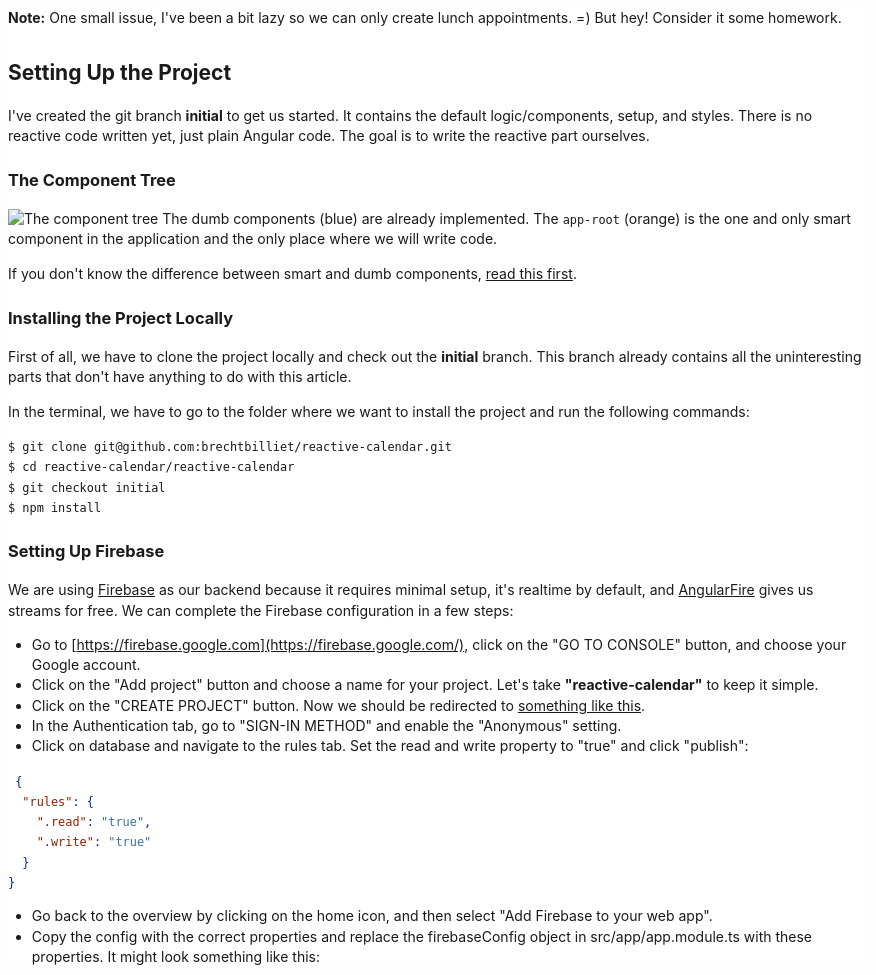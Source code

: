 **Note:** One small issue, I've been a bit lazy so we can only create lunch appointments. =) But hey! Consider it some homework.


## Setting Up the Project

I've created the git branch **initial** to get us started. It contains the default logic/components, setup, and styles. There is no reactive code written yet, just plain Angular code. The goal is to write the reactive part ourselves.


### The Component Tree

![The component tree](https://raw.githubusercontent.com/brechtbilliet/brechtbilliet.github.io/master/_posts/reactivecalendar/reactivecalendar3.png)
The dumb components (blue) are already implemented. The ```app-root``` (orange) is the one and only smart component in the application and the only place where we will write code.

If you don't know the difference between smart and dumb components, [read this first](http://blog.brecht.io/components-demystified/#smart-vs-dumb-components).


### Installing the Project Locally
First of all, we have to clone the project locally and check out the **initial** branch. This branch already contains all the uninteresting parts that don't have anything to do with this article. 

In the terminal, we have to go to the folder where we want to install the project and run the following commands:

```
$ git clone git@github.com:brechtbilliet/reactive-calendar.git
$ cd reactive-calendar/reactive-calendar
$ git checkout initial
$ npm install
```

### Setting Up Firebase

We are using [Firebase](https://firebase.google.com/) as our backend because it requires minimal setup, it's realtime by default, and [AngularFire](https://github.com/angular/angularfire2) gives us streams for free. We can complete the Firebase configuration in a few steps:

- Go to [https://firebase.google.com](https://firebase.google.com/), click on the "GO TO CONSOLE" button, and choose your Google account.
- Click on the "Add project" button and choose a name for your project. Let's take **"reactive-calendar"** to keep it simple. 
- Click on the "CREATE PROJECT" button. Now we should be redirected to [something like this](https://console.firebase.google.com/project/reactive-calendar/overview).
- In the Authentication tab, go to "SIGN-IN METHOD" and enable the "Anonymous" setting.
- Click on database and navigate to the rules tab. Set the read and write property to "true" and click "publish": 
```json
 {
  "rules": {
    ".read": "true",
    ".write": "true"
  }
}
```
- Go back to the overview by clicking on the home icon, and then select "Add Firebase to your web app".
- Copy the config with the correct properties and replace the firebaseConfig object in src/app/app.module.ts with these properties.
It might look something like this:
